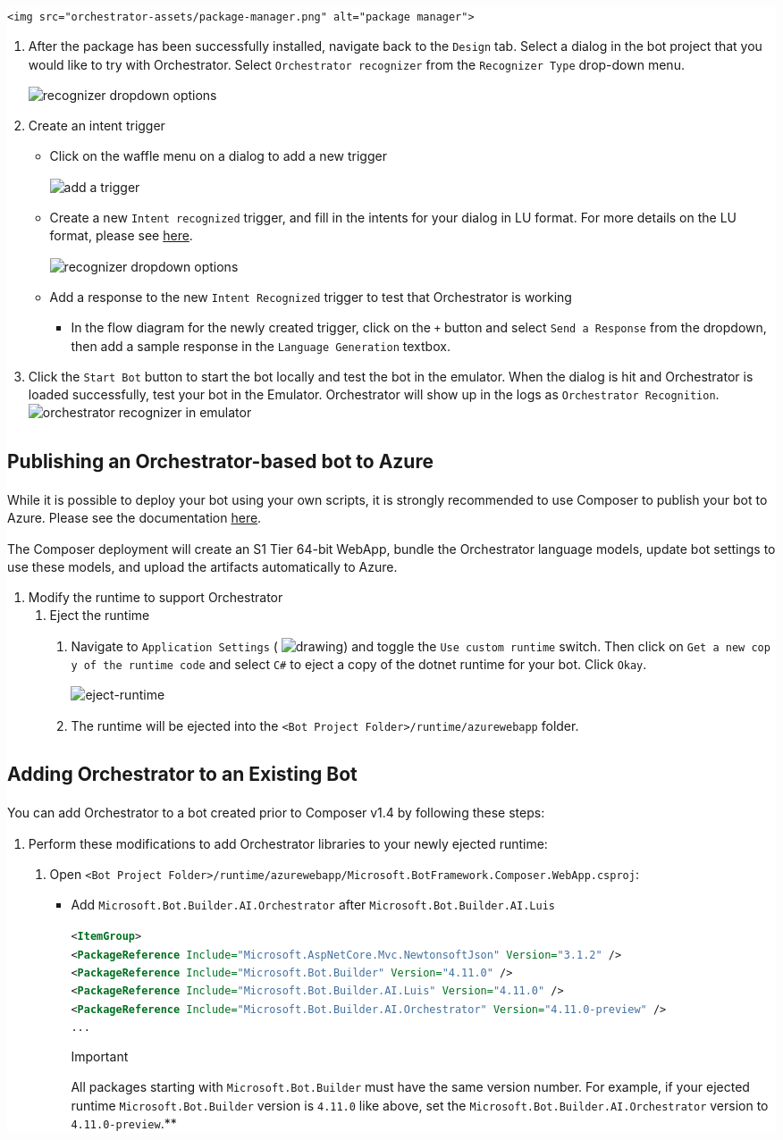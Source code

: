     <img src="orchestrator-assets/package-manager.png" alt="package manager">

1. After the package has been successfully installed, navigate back to the `Design` tab. Select a dialog in the bot project that you would like to try with Orchestrator. Select `Orchestrator recognizer` from the `Recognizer Type` drop-down menu.

    <img src="orchestrator-assets/orchestrator-recognizer-dropdown.png" alt="recognizer dropdown options" width="300">

1. Create an intent trigger
    - Click on the waffle menu on a dialog to add a new trigger

        ![add a trigger](orchestrator-assets/add-trigger.png)

    - Create a new `Intent recognized` trigger, and fill in the intents for your dialog in LU format. For more details on the LU format, please see [here](https://docs.microsoft.com/en-us/azure/bot-service/file-format/bot-builder-lu-file-format?view=azure-bot-service-4.0).

        <img src="orchestrator-assets/create-intent-trigger.png" alt="recognizer dropdown options" width="300">

    - Add a response to the new `Intent Recognized` trigger to test that Orchestrator is working
        - In the flow diagram for the newly created trigger, click on the `+` button and select `Send a Response` from the dropdown, then add a sample response in the `Language Generation` textbox.

1. Click the `Start Bot` button to start the bot locally and test the bot in the emulator. When the dialog is hit and Orchestrator is loaded successfully, test your bot in the Emulator. Orchestrator will show up in the logs as `Orchestrator Recognition`.
     ![orchestrator recognizer in emulator](orchestrator-assets/emulator.png)

## Publishing an Orchestrator-based bot to Azure
While it is possible to deploy your bot using your own scripts, it is strongly recommended to use Composer to publish your bot to Azure. Please see the documentation [here](https://docs.microsoft.com/en-us/composer/how-to-publish-bot).

The Composer deployment will create an S1 Tier 64-bit WebApp, bundle the Orchestrator language models, update bot settings to use these models, and upload the artifacts automatically to Azure.

1. Modify the runtime to support Orchestrator
    1. Eject the runtime
        1. Navigate to `Application Settings` (
            <img src="orchestrator-assets/application-settings.png" alt="drawing" width="30"/>) and toggle the `Use custom runtime` switch. Then click on `Get a new copy of the runtime code` and select `C#` to eject a copy of the dotnet runtime for your bot. Click `Okay`.

            ![eject-runtime](orchestrator-assets/eject-runtime.png)
        1. The runtime will be ejected into the `<Bot Project Folder>/runtime/azurewebapp` folder.

## Adding Orchestrator to an Existing Bot
You can add Orchestrator to a bot created prior to Composer v1.4 by following these steps:

1. Perform these modifications to add Orchestrator libraries to your newly ejected runtime:
    1. Open `<Bot Project Folder>/runtime/azurewebapp/Microsoft.BotFramework.Composer.WebApp.csproj`:

        - Add `Microsoft.Bot.Builder.AI.Orchestrator` after `Microsoft.Bot.Builder.AI.Luis`
            ```xml
            <ItemGroup>
            <PackageReference Include="Microsoft.AspNetCore.Mvc.NewtonsoftJson" Version="3.1.2" />
            <PackageReference Include="Microsoft.Bot.Builder" Version="4.11.0" />
            <PackageReference Include="Microsoft.Bot.Builder.AI.Luis" Version="4.11.0" />
            <PackageReference Include="Microsoft.Bot.Builder.AI.Orchestrator" Version="4.11.0-preview" />
            ...
            ```
            > [!Important]
            > All packages starting with `Microsoft.Bot.Builder` must have the same version number. For example, if your ejected runtime `Microsoft.Bot.Builder` version is `4.11.0` like above, set the `Microsoft.Bot.Builder.AI.Orchestrator` version to `4.11.0-preview`.**
